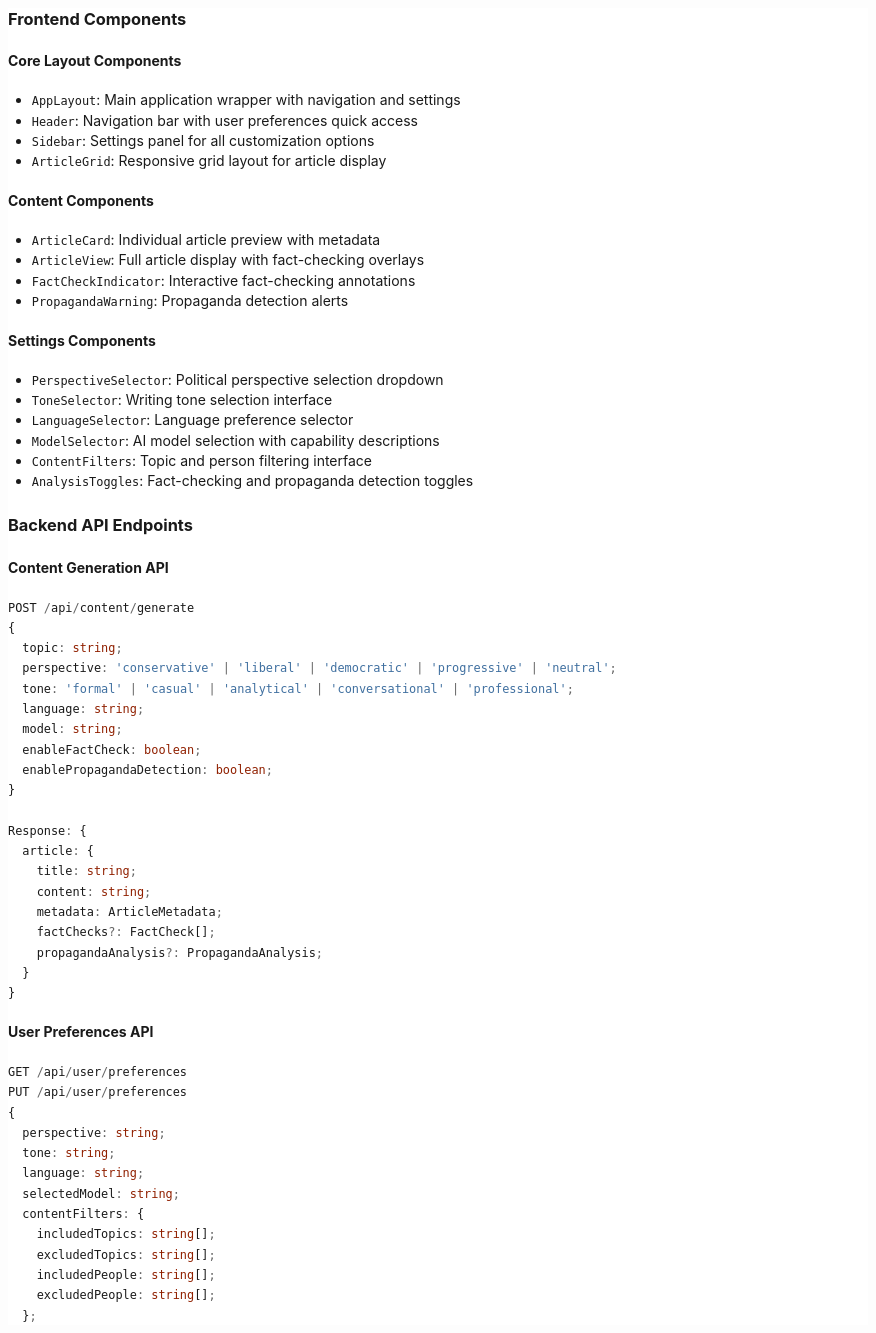### Frontend Components

#### Core Layout Components
- `AppLayout`: Main application wrapper with navigation and settings
- `Header`: Navigation bar with user preferences quick access
- `Sidebar`: Settings panel for all customization options
- `ArticleGrid`: Responsive grid layout for article display

#### Content Components
- `ArticleCard`: Individual article preview with metadata
- `ArticleView`: Full article display with fact-checking overlays
- `FactCheckIndicator`: Interactive fact-checking annotations
- `PropagandaWarning`: Propaganda detection alerts

#### Settings Components
- `PerspectiveSelector`: Political perspective selection dropdown
- `ToneSelector`: Writing tone selection interface
- `LanguageSelector`: Language preference selector
- `ModelSelector`: AI model selection with capability descriptions
- `ContentFilters`: Topic and person filtering interface
- `AnalysisToggles`: Fact-checking and propaganda detection toggles

### Backend API Endpoints

#### Content Generation API
```typescript
POST /api/content/generate
{
  topic: string;
  perspective: 'conservative' | 'liberal' | 'democratic' | 'progressive' | 'neutral';
  tone: 'formal' | 'casual' | 'analytical' | 'conversational' | 'professional';
  language: string;
  model: string;
  enableFactCheck: boolean;
  enablePropagandaDetection: boolean;
}

Response: {
  article: {
    title: string;
    content: string;
    metadata: ArticleMetadata;
    factChecks?: FactCheck[];
    propagandaAnalysis?: PropagandaAnalysis;
  }
}
```

#### User Preferences API
```typescript
GET /api/user/preferences
PUT /api/user/preferences
{
  perspective: string;
  tone: string;
  language: string;
  selectedModel: string;
  contentFilters: {
    includedTopics: string[];
    excludedTopics: string[];
    includedPeople: string[];
    excludedPeople: string[];
  };
```